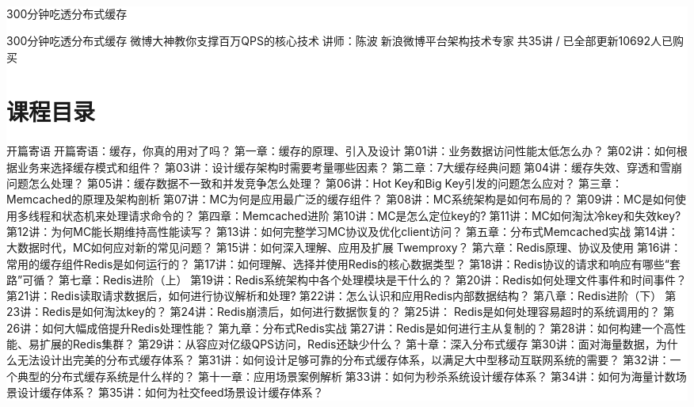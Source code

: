 300分钟吃透分布式缓存

300分钟吃透分布式缓存
微博大神教你支撑百万QPS的核心技术
讲师：陈波  新浪微博平台架构技术专家
共35讲 / 已全部更新10692人已购买

# 课程目录

开篇寄语
开篇寄语：缓存，你真的用对了吗？
第一章：缓存的原理、引入及设计
第01讲：业务数据访问性能太低怎么办？
第02讲：如何根据业务来选择缓存模式和组件？
第03讲：设计缓存架构时需要考量哪些因素？
第二章：7大缓存经典问题
第04讲：缓存失效、穿透和雪崩问题怎么处理？
第05讲：缓存数据不一致和并发竞争怎么处理？
第06讲：Hot Key和Big Key引发的问题怎么应对？
第三章：Memcached的原理及架构剖析
第07讲：MC为何是应用最广泛的缓存组件？
第08讲：MC系统架构是如何布局的？
第09讲：MC是如何使用多线程和状态机来处理请求命令的？
第四章：Memcached进阶
第10讲：MC是怎么定位key的?
第11讲：MC如何淘汰冷key和失效key?
第12讲：为何MC能长期维持高性能读写？
第13讲：如何完整学习MC协议及优化client访问？
第五章：分布式Memcached实战
第14讲：大数据时代，MC如何应对新的常见问题？
第15讲：如何深入理解、应用及扩展 Twemproxy？
第六章：Redis原理、协议及使用
第16讲：常用的缓存组件Redis是如何运行的？
第17讲：如何理解、选择并使用Redis的核心数据类型？
第18讲：Redis协议的请求和响应有哪些“套路”可循？
第七章：Redis进阶（上）
第19讲：Redis系统架构中各个处理模块是干什么的？
第20讲：Redis如何处理文件事件和时间事件？
第21讲：Redis读取请求数据后，如何进行协议解析和处理?
第22讲：怎么认识和应用Redis内部数据结构？
第八章：Redis进阶（下）
第23讲：Redis是如何淘汰key的？
第24讲：Redis崩溃后，如何进行数据恢复的？
第25讲： Redis是如何处理容易超时的系统调用的？
第26讲：如何大幅成倍提升Redis处理性能？
第九章：分布式Redis实战
第27讲：Redis是如何进行主从复制的？
第28讲：如何构建一个高性能、易扩展的Redis集群？
第29讲：从容应对亿级QPS访问，Redis还缺少什么？
第十章：深入分布式缓存
第30讲：面对海量数据，为什么无法设计出完美的分布式缓存体系？
第31讲：如何设计足够可靠的分布式缓存体系，以满足大中型移动互联网系统的需要？
第32讲：一个典型的分布式缓存系统是什么样的？
第十一章：应用场景案例解析
第33讲：如何为秒杀系统设计缓存体系？
第34讲：如何为海量计数场景设计缓存体系？
第35讲：如何为社交feed场景设计缓存体系？
